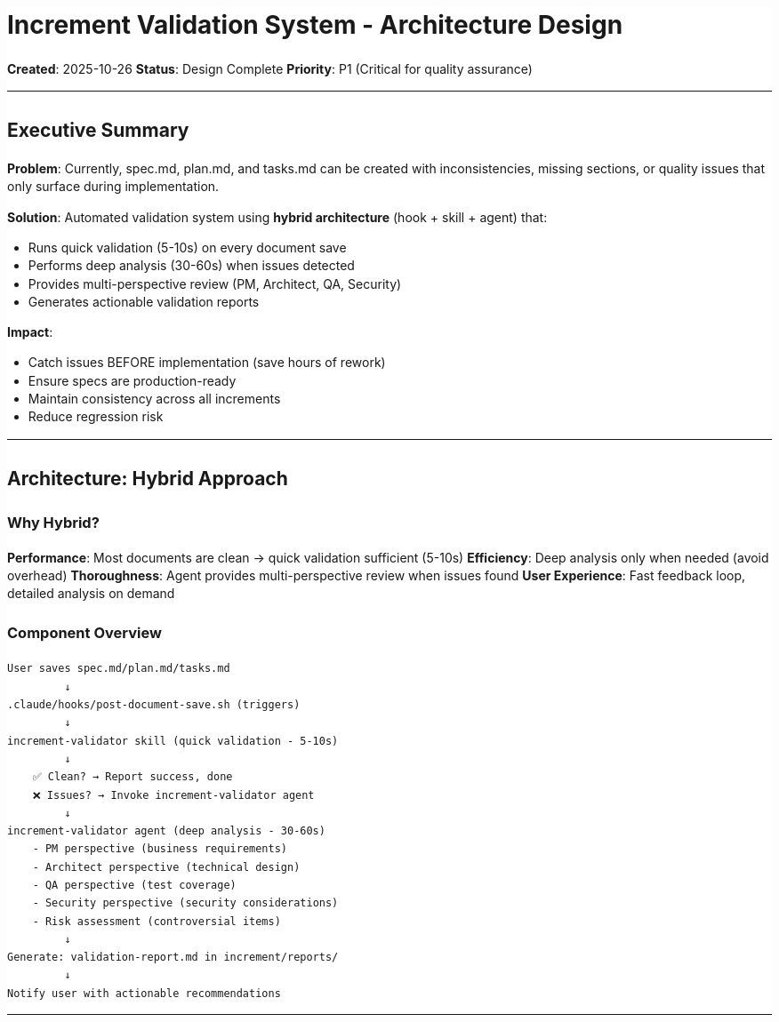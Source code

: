 # Increment Validation System - Architecture Design

**Created**: 2025-10-26
**Status**: Design Complete
**Priority**: P1 (Critical for quality assurance)

---

## Executive Summary

**Problem**: Currently, spec.md, plan.md, and tasks.md can be created with inconsistencies, missing sections, or quality issues that only surface during implementation.

**Solution**: Automated validation system using **hybrid architecture** (hook + skill + agent) that:
- Runs quick validation (5-10s) on every document save
- Performs deep analysis (30-60s) when issues detected
- Provides multi-perspective review (PM, Architect, QA, Security)
- Generates actionable validation reports

**Impact**:
- Catch issues BEFORE implementation (save hours of rework)
- Ensure specs are production-ready
- Maintain consistency across all increments
- Reduce regression risk

---

## Architecture: Hybrid Approach

### Why Hybrid?

**Performance**: Most documents are clean → quick validation sufficient (5-10s)
**Efficiency**: Deep analysis only when needed (avoid overhead)
**Thoroughness**: Agent provides multi-perspective review when issues found
**User Experience**: Fast feedback loop, detailed analysis on demand

### Component Overview

```
User saves spec.md/plan.md/tasks.md
         ↓
.claude/hooks/post-document-save.sh (triggers)
         ↓
increment-validator skill (quick validation - 5-10s)
         ↓
    ✅ Clean? → Report success, done
    ❌ Issues? → Invoke increment-validator agent
         ↓
increment-validator agent (deep analysis - 30-60s)
    - PM perspective (business requirements)
    - Architect perspective (technical design)
    - QA perspective (test coverage)
    - Security perspective (security considerations)
    - Risk assessment (controversial items)
         ↓
Generate: validation-report.md in increment/reports/
         ↓
Notify user with actionable recommendations
```

---